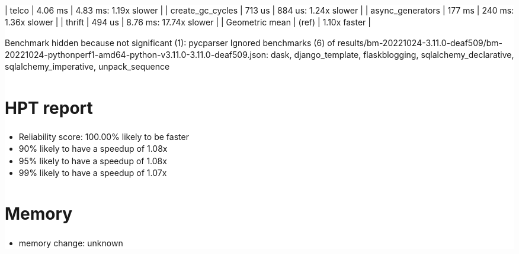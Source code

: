 | telco                      | 4.06 ms                                                     | 4.83 ms: 1.19x slower                                                       |
| create_gc_cycles           | 713 us                                                      | 884 us: 1.24x slower                                                        |
| async_generators           | 177 ms                                                      | 240 ms: 1.36x slower                                                        |
| thrift                     | 494 us                                                      | 8.76 ms: 17.74x slower                                                      |
| Geometric mean             | (ref)                                                       | 1.10x faster                                                                |

Benchmark hidden because not significant (1): pycparser
Ignored benchmarks (6) of results/bm-20221024-3.11.0-deaf509/bm-20221024-pythonperf1-amd64-python-v3.11.0-3.11.0-deaf509.json: dask, django_template, flaskblogging, sqlalchemy_declarative, sqlalchemy_imperative, unpack_sequence

# HPT report

- Reliability score: 100.00% likely to be faster
- 90% likely to have a speedup of 1.08x
- 95% likely to have a speedup of 1.08x
- 99% likely to have a speedup of 1.07x

# Memory
- memory change: unknown